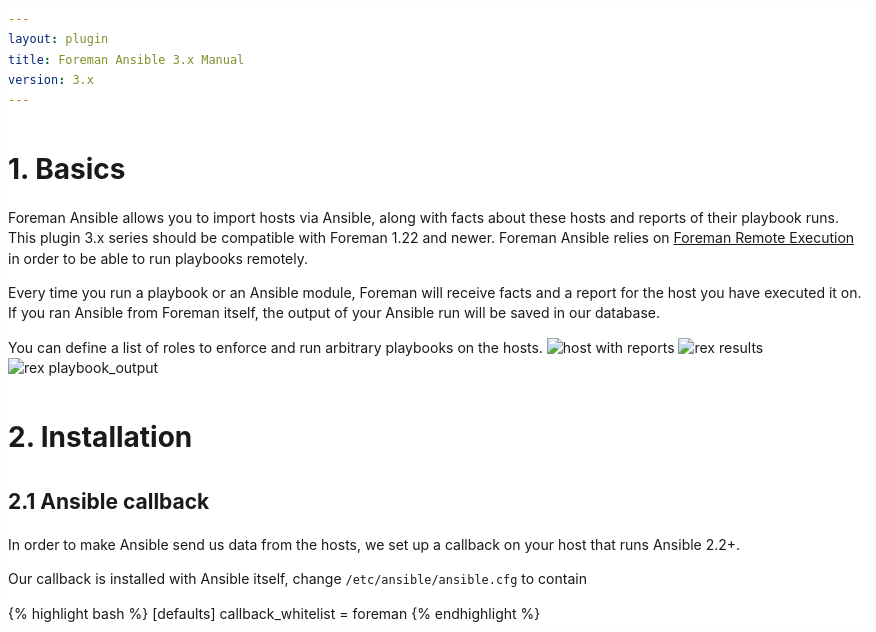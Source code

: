 ```yaml
---
layout: plugin
title: Foreman Ansible 3.x Manual
version: 3.x
---
```


# 1. Basics

Foreman Ansible allows you to import hosts via Ansible, along with facts about these hosts and reports of their playbook runs. This plugin 3.x series should be compatible with Foreman 1.22 and newer. Foreman Ansible relies on [Foreman Remote Execution](plugins/foreman_remote_execution) in order to be able to run playbooks remotely.

Every time you run a playbook or an Ansible module, Foreman will receive facts and a report for the host you have executed it on. If you ran Ansible from Foreman itself, the output of your Ansible run will be saved in our database.

You can define a list of roles to enforce and run arbitrary playbooks on the hosts.
![host with reports](static/images/plugins/foreman_ansible/registered_host.png)
![rex results](static/images/plugins/foreman_ansible/rex_results.png)
![rex playbook_output](static/images/plugins/foreman_ansible/rex_playbook_output.png)

# 2. Installation

## 2.1 Ansible callback

<script type="text/javascript">
function update_ansible_version(select) {
  var version = select.value;
  $(".ansible_version").hide();
  if (version && version != 'none') {
    $(".ansible_version_"+version).show();
  } else {
    $(".ansible_version_none").show();
  }
}
</script>

In order to make Ansible send us data from the hosts, we set up a callback on your host that runs Ansible 2.2+.

<p>
Our callback is installed with Ansible itself, change <code>/etc/ansible/ansible.cfg</code> to contain
</p>

{% highlight bash %}
[defaults]
callback_whitelist = foreman
{% endhighlight %}
